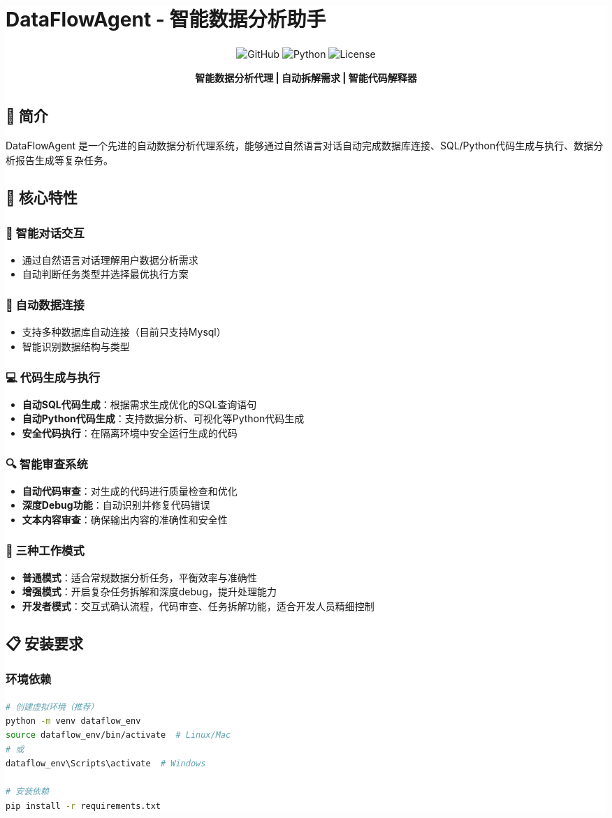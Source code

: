 # DataFlowAgent - 智能数据分析助手

<div align="center">

![GitHub](https://img.shields.io/badge/version-1.0.0-blue)
![Python](https://img.shields.io/badge/python-3.10%2B-green)
![License](https://img.shields.io/badge/license-MIT-orange)

**智能数据分析代理 | 自动拆解需求 | 智能代码解释器**

</div>


## 📖 简介
DataFlowAgent 是一个先进的自动数据分析代理系统，能够通过自然语言对话自动完成数据库连接、SQL/Python代码生成与执行、数据分析报告生成等复杂任务。


## 🌟 核心特性

### 🤖 智能对话交互
- 通过自然语言对话理解用户数据分析需求
- 自动判断任务类型并选择最优执行方案

### 🔌 自动数据连接
- 支持多种数据库自动连接（目前只支持Mysql）
- 智能识别数据结构与类型

### 💻 代码生成与执行
- **自动SQL代码生成**：根据需求生成优化的SQL查询语句
- **自动Python代码生成**：支持数据分析、可视化等Python代码生成
- **安全代码执行**：在隔离环境中安全运行生成的代码

### 🔍 智能审查系统
- **自动代码审查**：对生成的代码进行质量检查和优化
- **深度Debug功能**：自动识别并修复代码错误
- **文本内容审查**：确保输出内容的准确性和安全性

### 🎯 三种工作模式
- **普通模式**：适合常规数据分析任务，平衡效率与准确性
- **增强模式**：开启复杂任务拆解和深度debug，提升处理能力
- **开发者模式**：交互式确认流程，代码审查、任务拆解功能，适合开发人员精细控制

## 📋 安装要求

### 环境依赖
```bash
# 创建虚拟环境（推荐）
python -m venv dataflow_env
source dataflow_env/bin/activate  # Linux/Mac
# 或
dataflow_env\Scripts\activate  # Windows

# 安装依赖
pip install -r requirements.txt
```
